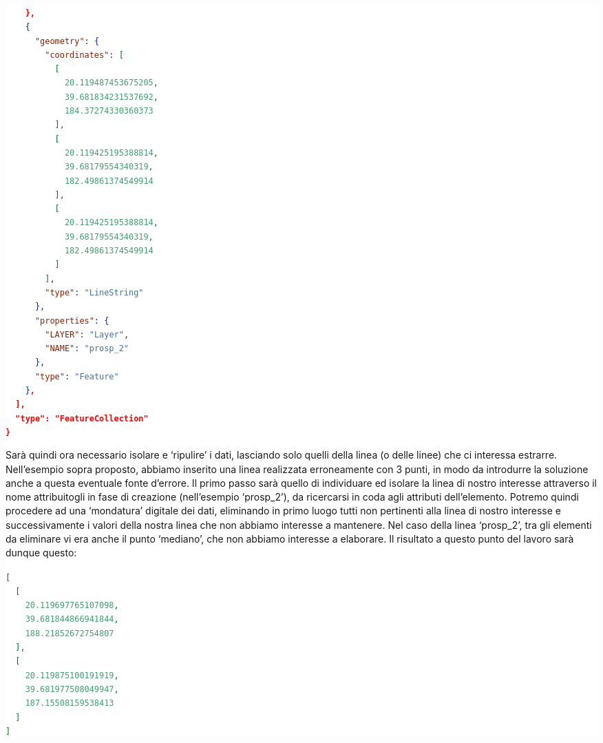 ```json
    },
    {
      "geometry": {
        "coordinates": [
          [
            20.119487453675205,
            39.681834231537692,
            184.37274330360373
          ],
          [
            20.119425195388814,
            39.68179554340319,
            182.49861374549914
          ],
          [
            20.119425195388814,
            39.68179554340319,
            182.49861374549914
          ]
        ],
        "type": "LineString"
      },
      "properties": {
        "LAYER": "Layer",
        "NAME": "prosp_2"
      },
      "type": "Feature"
    },
  ],
  "type": "FeatureCollection"
}
```

Sarà quindi ora necessario isolare e ‘ripulire’ i dati, lasciando solo quelli della linea (o delle linee) che ci interessa estrarre. Nell’esempio sopra proposto, abbiamo inserito una linea realizzata erroneamente con 3 punti, in modo da introdurre la soluzione anche a questa eventuale fonte d’errore. 
Il primo passo sarà quello di individuare ed isolare la linea di nostro interesse attraverso il nome attribuitogli in fase di creazione (nell’esempio ‘prosp_2’), da ricercarsi in coda agli attributi dell’elemento. Potremo quindi procedere ad una ‘mondatura’ digitale dei dati, eliminando in primo luogo tutti non pertinenti alla linea di nostro interesse e successivamente i valori della nostra linea che non abbiamo interesse a mantenere. Nel caso della linea ‘prosp_2’, tra gli elementi da eliminare vi era anche il punto ‘mediano’, che non abbiamo interesse a elaborare. Il risultato a questo punto del lavoro sarà dunque questo:

``` json
[
  [
    20.119697765107098,
    39.681844866941844,
    188.21852672754807
  ],
  [
    20.119875100191919,
    39.681977508049947,
    187.15508159538413
  ]
]
```
